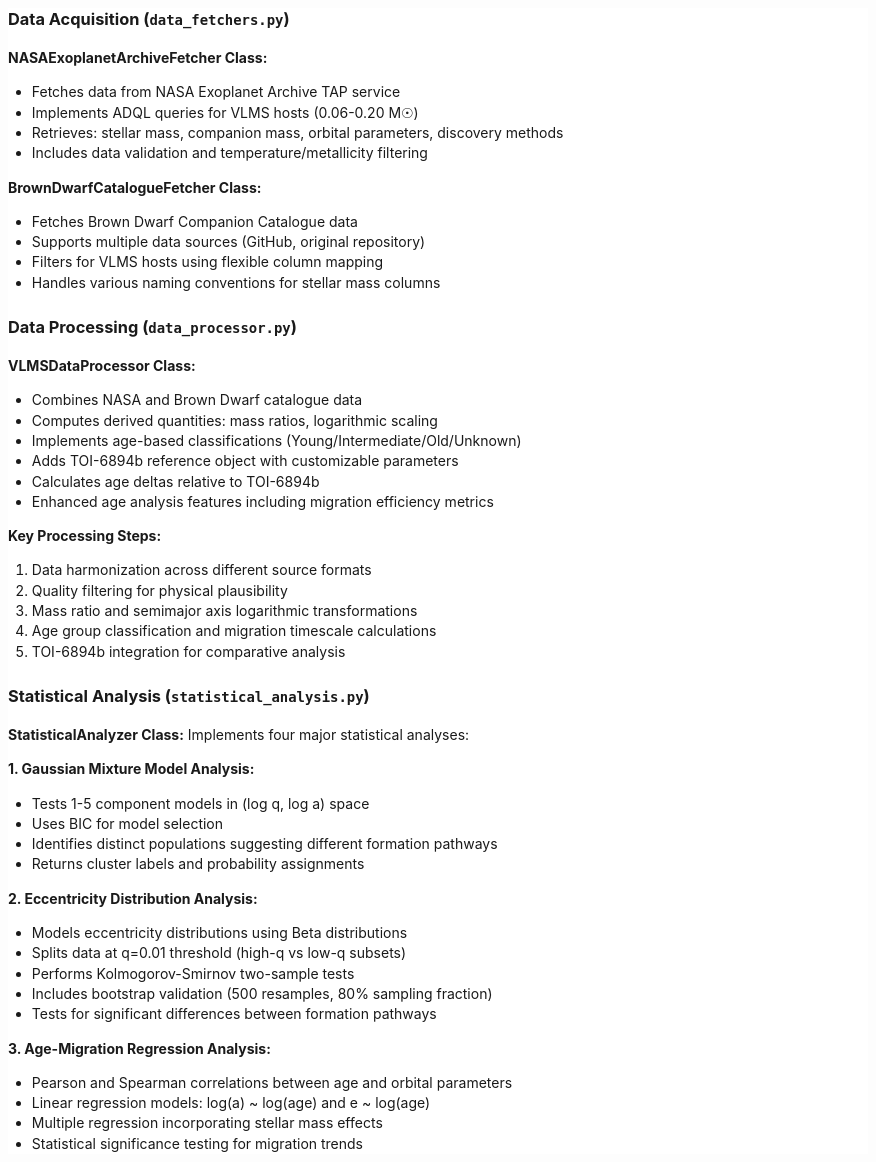 ### Data Acquisition (`data_fetchers.py`)

**NASAExoplanetArchiveFetcher Class:**
- Fetches data from NASA Exoplanet Archive TAP service
- Implements ADQL queries for VLMS hosts (0.06-0.20 M☉)
- Retrieves: stellar mass, companion mass, orbital parameters, discovery methods
- Includes data validation and temperature/metallicity filtering

**BrownDwarfCatalogueFetcher Class:**
- Fetches Brown Dwarf Companion Catalogue data
- Supports multiple data sources (GitHub, original repository)
- Filters for VLMS hosts using flexible column mapping
- Handles various naming conventions for stellar mass columns

### Data Processing (`data_processor.py`)

**VLMSDataProcessor Class:**
- Combines NASA and Brown Dwarf catalogue data
- Computes derived quantities: mass ratios, logarithmic scaling
- Implements age-based classifications (Young/Intermediate/Old/Unknown)
- Adds TOI-6894b reference object with customizable parameters
- Calculates age deltas relative to TOI-6894b
- Enhanced age analysis features including migration efficiency metrics

**Key Processing Steps:**
1. Data harmonization across different source formats
2. Quality filtering for physical plausibility
3. Mass ratio and semimajor axis logarithmic transformations
4. Age group classification and migration timescale calculations
5. TOI-6894b integration for comparative analysis

### Statistical Analysis (`statistical_analysis.py`)

**StatisticalAnalyzer Class:**
Implements four major statistical analyses:

**1. Gaussian Mixture Model Analysis:**
- Tests 1-5 component models in (log q, log a) space
- Uses BIC for model selection
- Identifies distinct populations suggesting different formation pathways
- Returns cluster labels and probability assignments

**2. Eccentricity Distribution Analysis:**
- Models eccentricity distributions using Beta distributions
- Splits data at q=0.01 threshold (high-q vs low-q subsets)
- Performs Kolmogorov-Smirnov two-sample tests
- Includes bootstrap validation (500 resamples, 80% sampling fraction)
- Tests for significant differences between formation pathways

**3. Age-Migration Regression Analysis:**
- Pearson and Spearman correlations between age and orbital parameters
- Linear regression models: log(a) ~ log(age) and e ~ log(age)
- Multiple regression incorporating stellar mass effects
- Statistical significance testing for migration trends
